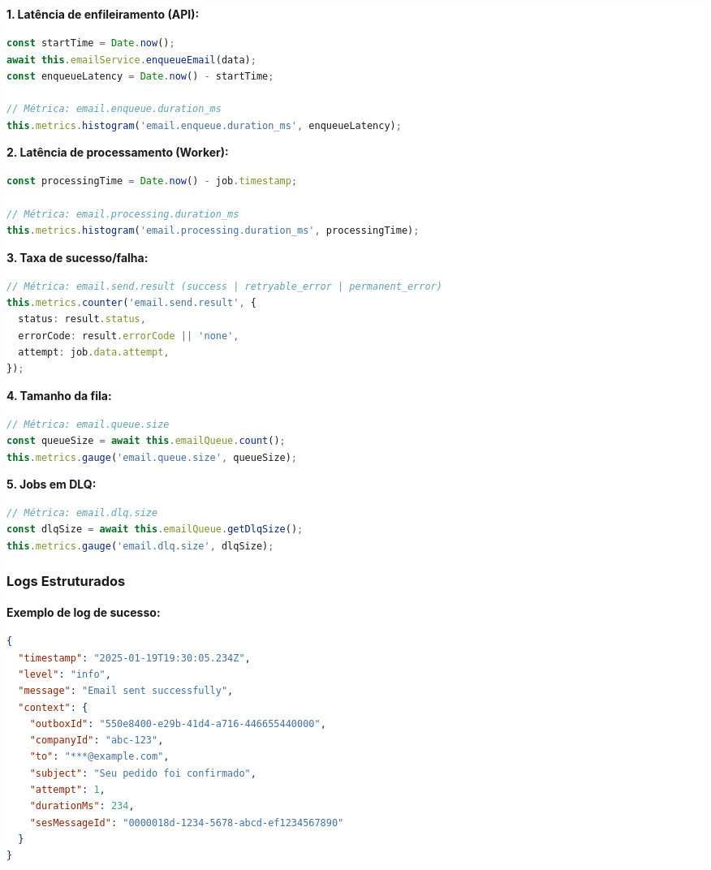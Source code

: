 **1. Latência de enfileiramento (API):**
```typescript
const startTime = Date.now();
await this.emailService.enqueueEmail(data);
const enqueueLatency = Date.now() - startTime;

// Métrica: email.enqueue.duration_ms
this.metrics.histogram('email.enqueue.duration_ms', enqueueLatency);
```

**2. Latência de processamento (Worker):**
```typescript
const processingTime = Date.now() - job.timestamp;

// Métrica: email.processing.duration_ms
this.metrics.histogram('email.processing.duration_ms', processingTime);
```

**3. Taxa de sucesso/falha:**
```typescript
// Métrica: email.send.result (success | retryable_error | permanent_error)
this.metrics.counter('email.send.result', {
  status: result.status,
  errorCode: result.errorCode || 'none',
  attempt: job.data.attempt,
});
```

**4. Tamanho da fila:**
```typescript
// Métrica: email.queue.size
const queueSize = await this.emailQueue.count();
this.metrics.gauge('email.queue.size', queueSize);
```

**5. Jobs em DLQ:**
```typescript
// Métrica: email.dlq.size
const dlqSize = await this.emailQueue.getDlqSize();
this.metrics.gauge('email.dlq.size', dlqSize);
```

### Logs Estruturados

**Exemplo de log de sucesso:**
```json
{
  "timestamp": "2025-01-19T19:30:05.234Z",
  "level": "info",
  "message": "Email sent successfully",
  "context": {
    "outboxId": "550e8400-e29b-41d4-a716-446655440000",
    "companyId": "abc-123",
    "to": "***@example.com",
    "subject": "Seu pedido foi confirmado",
    "attempt": 1,
    "durationMs": 234,
    "sesMessageId": "0000018d-1234-5678-abcd-ef1234567890"
  }
}
```
